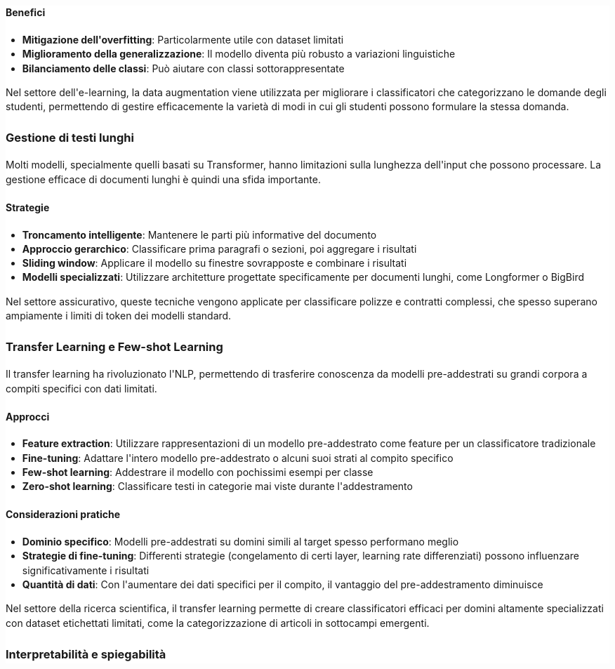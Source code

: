 #### Benefici

- **Mitigazione dell'overfitting**: Particolarmente utile con dataset limitati
- **Miglioramento della generalizzazione**: Il modello diventa più robusto a variazioni linguistiche
- **Bilanciamento delle classi**: Può aiutare con classi sottorappresentate

Nel settore dell'e-learning, la data augmentation viene utilizzata per migliorare i classificatori che categorizzano le domande degli studenti, permettendo di gestire efficacemente la varietà di modi in cui gli studenti possono formulare la stessa domanda.

### Gestione di testi lunghi

Molti modelli, specialmente quelli basati su Transformer, hanno limitazioni sulla lunghezza dell'input che possono processare. La gestione efficace di documenti lunghi è quindi una sfida importante.

#### Strategie

- **Troncamento intelligente**: Mantenere le parti più informative del documento
- **Approccio gerarchico**: Classificare prima paragrafi o sezioni, poi aggregare i risultati
- **Sliding window**: Applicare il modello su finestre sovrapposte e combinare i risultati
- **Modelli specializzati**: Utilizzare architetture progettate specificamente per documenti lunghi, come Longformer o BigBird

Nel settore assicurativo, queste tecniche vengono applicate per classificare polizze e contratti complessi, che spesso superano ampiamente i limiti di token dei modelli standard.

### Transfer Learning e Few-shot Learning

Il transfer learning ha rivoluzionato l'NLP, permettendo di trasferire conoscenza da modelli pre-addestrati su grandi corpora a compiti specifici con dati limitati.

#### Approcci

- **Feature extraction**: Utilizzare rappresentazioni di un modello pre-addestrato come feature per un classificatore tradizionale
- **Fine-tuning**: Adattare l'intero modello pre-addestrato o alcuni suoi strati al compito specifico
- **Few-shot learning**: Addestrare il modello con pochissimi esempi per classe
- **Zero-shot learning**: Classificare testi in categorie mai viste durante l'addestramento

#### Considerazioni pratiche

- **Dominio specifico**: Modelli pre-addestrati su domini simili al target spesso performano meglio
- **Strategie di fine-tuning**: Differenti strategie (congelamento di certi layer, learning rate differenziati) possono influenzare significativamente i risultati
- **Quantità di dati**: Con l'aumentare dei dati specifici per il compito, il vantaggio del pre-addestramento diminuisce

Nel settore della ricerca scientifica, il transfer learning permette di creare classificatori efficaci per domini altamente specializzati con dataset etichettati limitati, come la categorizzazione di articoli in sottocampi emergenti.

### Interpretabilità e spiegabilità
